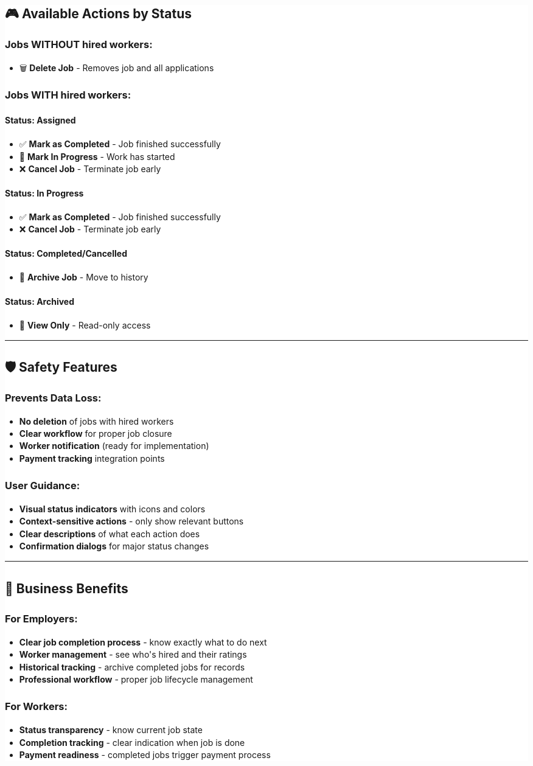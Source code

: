 ## 🎮 Available Actions by Status

### **Jobs WITHOUT hired workers:**
- 🗑️ **Delete Job** - Removes job and all applications

### **Jobs WITH hired workers:**

#### **Status: Assigned** 
- ✅ **Mark as Completed** - Job finished successfully
- 🔄 **Mark In Progress** - Work has started  
- ❌ **Cancel Job** - Terminate job early

#### **Status: In Progress**
- ✅ **Mark as Completed** - Job finished successfully
- ❌ **Cancel Job** - Terminate job early

#### **Status: Completed/Cancelled**
- 📁 **Archive Job** - Move to history

#### **Status: Archived**
- 📖 **View Only** - Read-only access

---

## 🛡️ Safety Features

### **Prevents Data Loss:**
- **No deletion** of jobs with hired workers
- **Clear workflow** for proper job closure
- **Worker notification** (ready for implementation)
- **Payment tracking** integration points

### **User Guidance:**
- **Visual status indicators** with icons and colors
- **Context-sensitive actions** - only show relevant buttons
- **Clear descriptions** of what each action does
- **Confirmation dialogs** for major status changes

---

## 💼 Business Benefits

### **For Employers:**
- **Clear job completion process** - know exactly what to do next
- **Worker management** - see who's hired and their ratings
- **Historical tracking** - archive completed jobs for records
- **Professional workflow** - proper job lifecycle management

### **For Workers:**
- **Status transparency** - know current job state
- **Completion tracking** - clear indication when job is done
- **Payment readiness** - completed jobs trigger payment process
